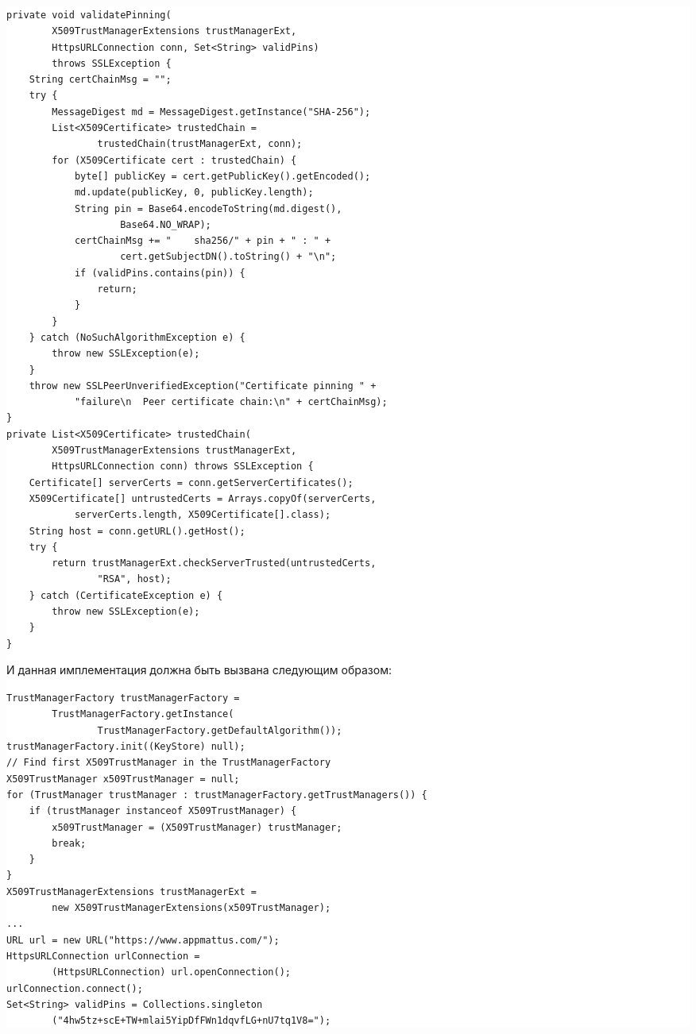     private void validatePinning(
            X509TrustManagerExtensions trustManagerExt,
            HttpsURLConnection conn, Set<String> validPins)
            throws SSLException {
        String certChainMsg = "";
        try {
            MessageDigest md = MessageDigest.getInstance("SHA-256");
            List<X509Certificate> trustedChain =
                    trustedChain(trustManagerExt, conn);
            for (X509Certificate cert : trustedChain) {
                byte[] publicKey = cert.getPublicKey().getEncoded();
                md.update(publicKey, 0, publicKey.length);
                String pin = Base64.encodeToString(md.digest(),
                        Base64.NO_WRAP);
                certChainMsg += "    sha256/" + pin + " : " +
                        cert.getSubjectDN().toString() + "\n";
                if (validPins.contains(pin)) {
                    return;
                }
            }
        } catch (NoSuchAlgorithmException e) {
            throw new SSLException(e);
        }
        throw new SSLPeerUnverifiedException("Certificate pinning " +
                "failure\n  Peer certificate chain:\n" + certChainMsg);
    }
    private List<X509Certificate> trustedChain(
            X509TrustManagerExtensions trustManagerExt,
            HttpsURLConnection conn) throws SSLException {
        Certificate[] serverCerts = conn.getServerCertificates();
        X509Certificate[] untrustedCerts = Arrays.copyOf(serverCerts,
                serverCerts.length, X509Certificate[].class);
        String host = conn.getURL().getHost();
        try {
            return trustManagerExt.checkServerTrusted(untrustedCerts,
                    "RSA", host);
        } catch (CertificateException e) {
            throw new SSLException(e);
        }
    }

И данная имплементация должна быть вызвана следующим образом:

    TrustManagerFactory trustManagerFactory =
            TrustManagerFactory.getInstance(
                    TrustManagerFactory.getDefaultAlgorithm());
    trustManagerFactory.init((KeyStore) null);
    // Find first X509TrustManager in the TrustManagerFactory
    X509TrustManager x509TrustManager = null;
    for (TrustManager trustManager : trustManagerFactory.getTrustManagers()) {
        if (trustManager instanceof X509TrustManager) {
            x509TrustManager = (X509TrustManager) trustManager;
            break;
        }
    }
    X509TrustManagerExtensions trustManagerExt =
            new X509TrustManagerExtensions(x509TrustManager);
    ...
    URL url = new URL("https://www.appmattus.com/");
    HttpsURLConnection urlConnection = 
            (HttpsURLConnection) url.openConnection();
    urlConnection.connect();
    Set<String> validPins = Collections.singleton
            ("4hw5tz+scE+TW+mlai5YipDfFWn1dqvfLG+nU7tq1V8=");